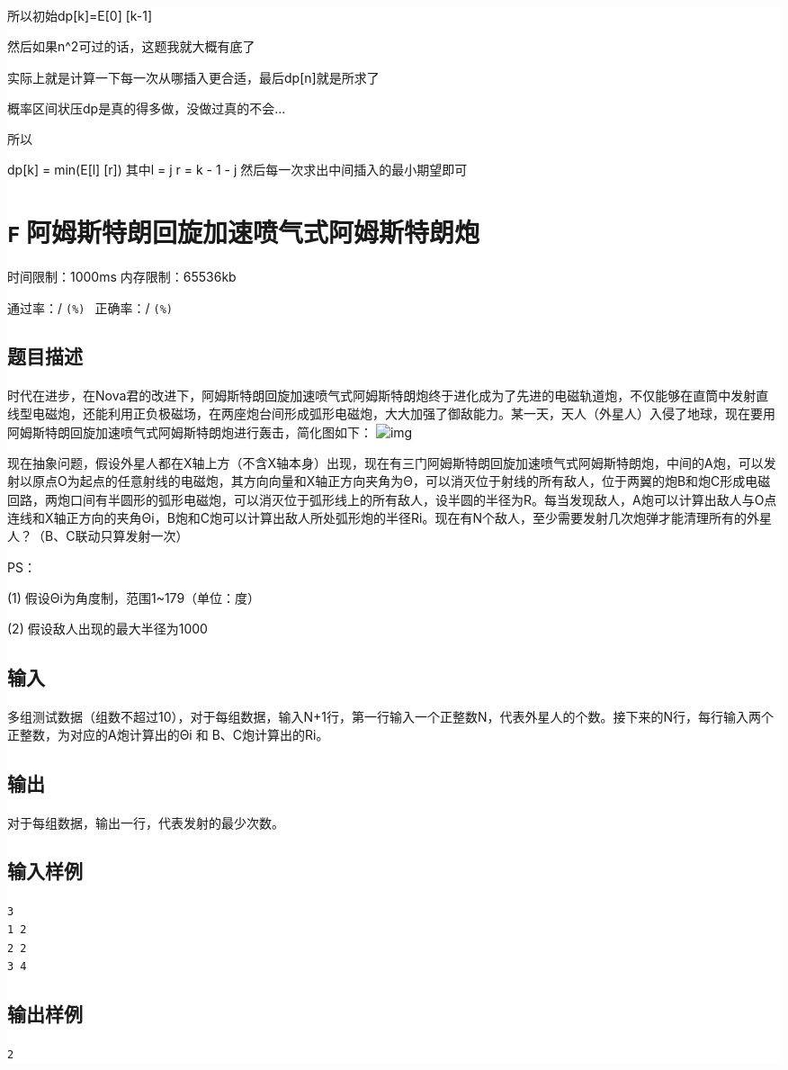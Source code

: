 所以初始dp[k]=E[0] [k-1]

然后如果n^2可过的话，这题我就大概有底了

实际上就是计算一下每一次从哪插入更合适，最后dp[n]就是所求了

概率区间状压dp是真的得多做，没做过真的不会...

所以

dp[k] = min(E[l] [r]) 其中l = j r = k - 1 - j 然后每一次求出中间插入的最小期望即可

# `F` 阿姆斯特朗回旋加速喷气式阿姆斯特朗炮

时间限制：1000ms  内存限制：65536kb

通过率：/ `(%) `  正确率：/ `(%)`

## 题目描述

时代在进步，在Nova君的改进下，阿姆斯特朗回旋加速喷气式阿姆斯特朗炮终于进化成为了先进的电磁轨道炮，不仅能够在直筒中发射直线型电磁炮，还能利用正负极磁场，在两座炮台间形成弧形电磁炮，大大加强了御敌能力。某一天，天人（外星人）入侵了地球，现在要用阿姆斯特朗回旋加速喷气式阿姆斯特朗炮进行轰击，简化图如下： ![img](http://ww1.sinaimg.cn/mw690/006jMFyngw1eyupfrs57wj30kg0drgm3.jpg)

现在抽象问题，假设外星人都在X轴上方（不含X轴本身）出现，现在有三门阿姆斯特朗回旋加速喷气式阿姆斯特朗炮，中间的A炮，可以发射以原点O为起点的任意射线的电磁炮，其方向向量和X轴正方向夹角为Θ，可以消灭位于射线的所有敌人，位于两翼的炮B和炮C形成电磁回路，两炮口间有半圆形的弧形电磁炮，可以消灭位于弧形线上的所有敌人，设半圆的半径为R。每当发现敌人，A炮可以计算出敌人与O点连线和X轴正方向的夹角Θi，B炮和C炮可以计算出敌人所处弧形炮的半径Ri。现在有N个敌人，至少需要发射几次炮弹才能清理所有的外星人？（B、C联动只算发射一次）

PS：

(1) 假设Θi为角度制，范围1~179（单位：度）

(2) 假设敌人出现的最大半径为1000

## 输入

多组测试数据（组数不超过10），对于每组数据，输入N+1行，第一行输入一个正整数N，代表外星人的个数。接下来的N行，每行输入两个正整数，为对应的A炮计算出的Θi 和 B、C炮计算出的Ri。

## 输出

对于每组数据，输出一行，代表发射的最少次数。

## 输入样例

```
3
1 2
2 2
3 4
```

## 输出样例

```
2
```
